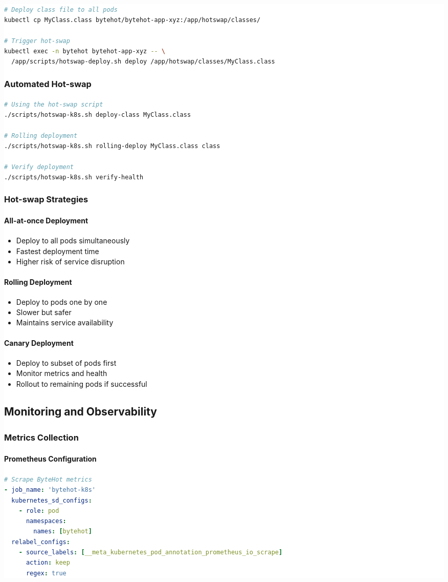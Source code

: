```bash
# Deploy class file to all pods
kubectl cp MyClass.class bytehot/bytehot-app-xyz:/app/hotswap/classes/

# Trigger hot-swap
kubectl exec -n bytehot bytehot-app-xyz -- \
  /app/scripts/hotswap-deploy.sh deploy /app/hotswap/classes/MyClass.class
```

### Automated Hot-swap

```bash
# Using the hot-swap script
./scripts/hotswap-k8s.sh deploy-class MyClass.class

# Rolling deployment
./scripts/hotswap-k8s.sh rolling-deploy MyClass.class class

# Verify deployment
./scripts/hotswap-k8s.sh verify-health
```

### Hot-swap Strategies

#### All-at-once Deployment
- Deploy to all pods simultaneously
- Fastest deployment time
- Higher risk of service disruption

#### Rolling Deployment
- Deploy to pods one by one
- Slower but safer
- Maintains service availability

#### Canary Deployment
- Deploy to subset of pods first
- Monitor metrics and health
- Rollout to remaining pods if successful

## Monitoring and Observability

### Metrics Collection

#### Prometheus Configuration
```yaml
# Scrape ByteHot metrics
- job_name: 'bytehot-k8s'
  kubernetes_sd_configs:
    - role: pod
      namespaces:
        names: [bytehot]
  relabel_configs:
    - source_labels: [__meta_kubernetes_pod_annotation_prometheus_io_scrape]
      action: keep
      regex: true
```
